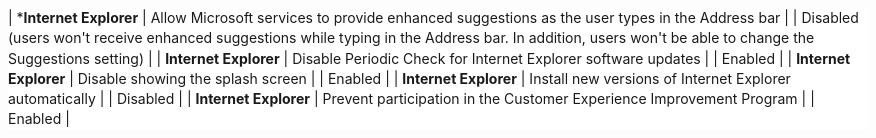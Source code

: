 | \***Internet Explorer**                                                                                                             | Allow Microsoft services to provide enhanced suggestions as the user types in the Address bar                                             |                                                                      | Disabled (users won't receive enhanced suggestions while typing in the Address bar. In addition, users won't be able to change the Suggestions setting)                                                                                                                                                                                                                                                                                                                                                                                                                                                                                                                                                                                       |
| **Internet Explorer**                                                                                                               | Disable Periodic Check for Internet Explorer software updates                                                                             |                                                                      | Enabled                                                                                                                                                                                                                                                                                                                                                                                                                                                                                                                                                                                                                                                                                                                                       |
| **Internet Explorer**                                                                                                               | Disable showing the splash screen                                                                                                         |                                                                      | Enabled                                                                                                                                                                                                                                                                                                                                                                                                                                                                                                                                                                                                                                                                                                                                       |
| **Internet Explorer**                                                                                                               | Install new versions of Internet Explorer automatically                                                                                   |                                                                      | Disabled                                                                                                                                                                                                                                                                                                                                                                                                                                                                                                                                                                                                                                                                                                                                      |
| **Internet Explorer**                                                                                                               | Prevent participation in the Customer Experience Improvement Program                                                                      |                                                                      | Enabled                                                                                                                                                                                                                                                                                                                                                                                                                                                                                                                                                                                                                                                                                                                                       |